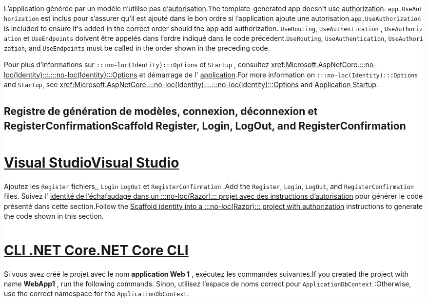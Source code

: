 <span data-ttu-id="48bce-157">L’application générée par un modèle n’utilise pas [d’autorisation](xref:security/authorization/secure-data).</span><span class="sxs-lookup"><span data-stu-id="48bce-157">The template-generated app doesn't use [authorization](xref:security/authorization/secure-data).</span></span> <span data-ttu-id="48bce-158">`app.UseAuthorization` est inclus pour s’assurer qu’il est ajouté dans le bon ordre si l’application ajoute une autorisation.</span><span class="sxs-lookup"><span data-stu-id="48bce-158">`app.UseAuthorization` is included to ensure it's added in the correct order should the app add authorization.</span></span> <span data-ttu-id="48bce-159">`UseRouting`, `UseAuthentication` , `UseAuthorization` et `UseEndpoints` doivent être appelés dans l’ordre indiqué dans le code précédent.</span><span class="sxs-lookup"><span data-stu-id="48bce-159">`UseRouting`, `UseAuthentication`, `UseAuthorization`, and `UseEndpoints` must be called in the order shown in the preceding code.</span></span>

<span data-ttu-id="48bce-160">Pour plus d’informations sur `:::no-loc(Identity):::Options` et `Startup` , consultez <xref:Microsoft.AspNetCore.:::no-loc(Identity):::.:::no-loc(Identity):::Options> et démarrage de l' [application](xref:fundamentals/startup).</span><span class="sxs-lookup"><span data-stu-id="48bce-160">For more information on `:::no-loc(Identity):::Options` and `Startup`, see <xref:Microsoft.AspNetCore.:::no-loc(Identity):::.:::no-loc(Identity):::Options> and [Application Startup](xref:fundamentals/startup).</span></span>

## <a name="scaffold-register-login-logout-and-registerconfirmation"></a><span data-ttu-id="48bce-161">Registre de génération de modèles, connexion, déconnexion et RegisterConfirmation</span><span class="sxs-lookup"><span data-stu-id="48bce-161">Scaffold Register, Login, LogOut, and RegisterConfirmation</span></span>

# <a name="visual-studio"></a>[<span data-ttu-id="48bce-162">Visual Studio</span><span class="sxs-lookup"><span data-stu-id="48bce-162">Visual Studio</span></span>](#tab/visual-studio)

<span data-ttu-id="48bce-163">Ajoutez les `Register` fichiers,, `Login` `LogOut` et `RegisterConfirmation` .</span><span class="sxs-lookup"><span data-stu-id="48bce-163">Add the `Register`, `Login`, `LogOut`, and `RegisterConfirmation` files.</span></span> <span data-ttu-id="48bce-164">Suivez l' [identité de l’échafaudage dans un :::no-loc(Razor)::: projet avec des instructions d’autorisation](xref:security/authentication/scaffold-identity#scaffold-identity-into-a-razor-project-with-authorization) pour générer le code présenté dans cette section.</span><span class="sxs-lookup"><span data-stu-id="48bce-164">Follow the [Scaffold identity into a :::no-loc(Razor)::: project with authorization](xref:security/authentication/scaffold-identity#scaffold-identity-into-a-razor-project-with-authorization) instructions to generate the code shown in this section.</span></span>

# <a name="net-core-cli"></a>[<span data-ttu-id="48bce-165">CLI .NET Core</span><span class="sxs-lookup"><span data-stu-id="48bce-165">.NET Core CLI</span></span>](#tab/netcore-cli)

<span data-ttu-id="48bce-166">Si vous avez créé le projet avec le nom **application Web 1** , exécutez les commandes suivantes.</span><span class="sxs-lookup"><span data-stu-id="48bce-166">If you created the project with name **WebApp1** , run the following commands.</span></span> <span data-ttu-id="48bce-167">Sinon, utilisez l’espace de noms correct pour `ApplicationDbContext` :</span><span class="sxs-lookup"><span data-stu-id="48bce-167">Otherwise, use the correct namespace for the `ApplicationDbContext`:</span></span>

